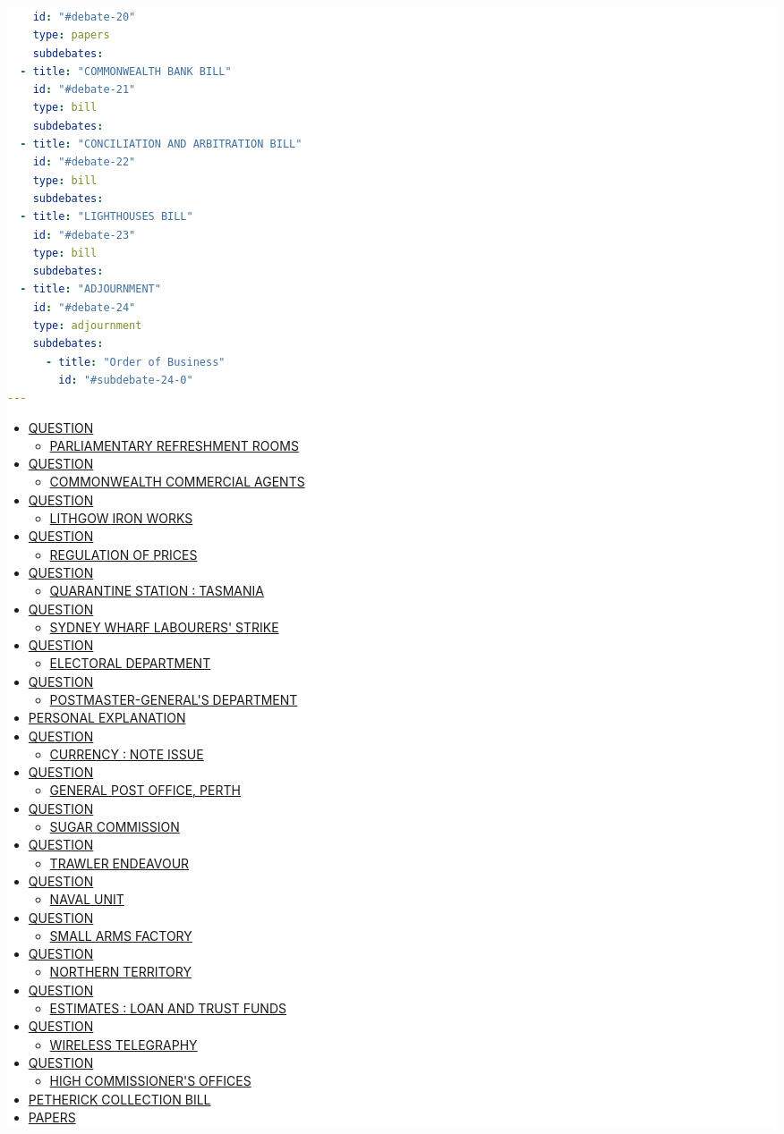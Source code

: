 ```yaml
    id: "#debate-20"
    type: papers
    subdebates:
  - title: "COMMONWEALTH BANK BILL"
    id: "#debate-21"
    type: bill
    subdebates:
  - title: "CONCILIATION AND ARBITRATION BILL"
    id: "#debate-22"
    type: bill
    subdebates:
  - title: "LIGHTHOUSES BILL"
    id: "#debate-23"
    type: bill
    subdebates:
  - title: "ADJOURNMENT"
    id: "#debate-24"
    type: adjournment
    subdebates:
      - title: "Order of Business"
        id: "#subdebate-24-0"
---
```


* [QUESTION](#debate-0)
    * [PARLIAMENTARY REFRESHMENT ROOMS](#subdebate-0-0)
* [QUESTION](#debate-1)
    * [COMMONWEALTH COMMERCIAL AGENTS](#subdebate-1-0)
* [QUESTION](#debate-2)
    * [LITHGOW IRON WORKS](#subdebate-2-0)
* [QUESTION](#debate-3)
    * [REGULATION OF PRICES](#subdebate-3-0)
* [QUESTION](#debate-4)
    * [QUARANTINE STATION : TASMANIA](#subdebate-4-0)
* [QUESTION](#debate-5)
    * [SYDNEY WHARF LABOURERS' STRIKE](#subdebate-5-0)
* [QUESTION](#debate-6)
    * [ELECTORAL DEPARTMENT](#subdebate-6-0)
* [QUESTION](#debate-7)
    * [POSTMASTER-GENERAL'S DEPARTMENT](#subdebate-7-0)
* [PERSONAL EXPLANATION](#debate-8)
* [QUESTION](#debate-9)
    * [CURRENCY : NOTE ISSUE](#subdebate-9-0)
* [QUESTION](#debate-10)
    * [GENERAL POST OFFICE, PERTH](#subdebate-10-0)
* [QUESTION](#debate-11)
    * [SUGAR COMMISSION](#subdebate-11-0)
* [QUESTION](#debate-12)
    * [TRAWLER ENDEAVOUR](#subdebate-12-0)
* [QUESTION](#debate-13)
    * [NAVAL UNIT](#subdebate-13-0)
* [QUESTION](#debate-14)
    * [SMALL ARMS FACTORY](#subdebate-14-0)
* [QUESTION](#debate-15)
    * [NORTHERN TERRITORY](#subdebate-15-0)
* [QUESTION](#debate-16)
    * [ESTIMATES : LOAN AND TRUST FUNDS](#subdebate-16-0)
* [QUESTION](#debate-17)
    * [WIRELESS TELEGRAPHY](#subdebate-17-0)
* [QUESTION](#debate-18)
    * [HIGH COMMISSIONER'S OFFICES](#subdebate-18-0)
* [PETHERICK COLLECTION BILL](#debate-19)
* [PAPERS](#debate-20)